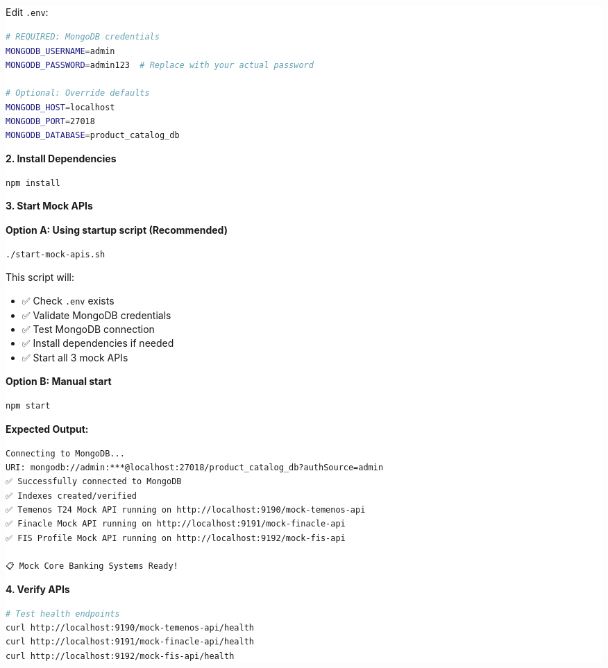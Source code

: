 Edit `.env`:
```bash
# REQUIRED: MongoDB credentials
MONGODB_USERNAME=admin
MONGODB_PASSWORD=admin123  # Replace with your actual password

# Optional: Override defaults
MONGODB_HOST=localhost
MONGODB_PORT=27018
MONGODB_DATABASE=product_catalog_db
```

**2. Install Dependencies**

```bash
npm install
```

**3. Start Mock APIs**

**Option A: Using startup script (Recommended)**
```bash
./start-mock-apis.sh
```

This script will:
- ✅ Check `.env` exists
- ✅ Validate MongoDB credentials
- ✅ Test MongoDB connection
- ✅ Install dependencies if needed
- ✅ Start all 3 mock APIs

**Option B: Manual start**
```bash
npm start
```

**Expected Output:**
```
Connecting to MongoDB...
URI: mongodb://admin:***@localhost:27018/product_catalog_db?authSource=admin
✅ Successfully connected to MongoDB
✅ Indexes created/verified
✅ Temenos T24 Mock API running on http://localhost:9190/mock-temenos-api
✅ Finacle Mock API running on http://localhost:9191/mock-finacle-api
✅ FIS Profile Mock API running on http://localhost:9192/mock-fis-api

📋 Mock Core Banking Systems Ready!
```

**4. Verify APIs**

```bash
# Test health endpoints
curl http://localhost:9190/mock-temenos-api/health
curl http://localhost:9191/mock-finacle-api/health
curl http://localhost:9192/mock-fis-api/health
```
